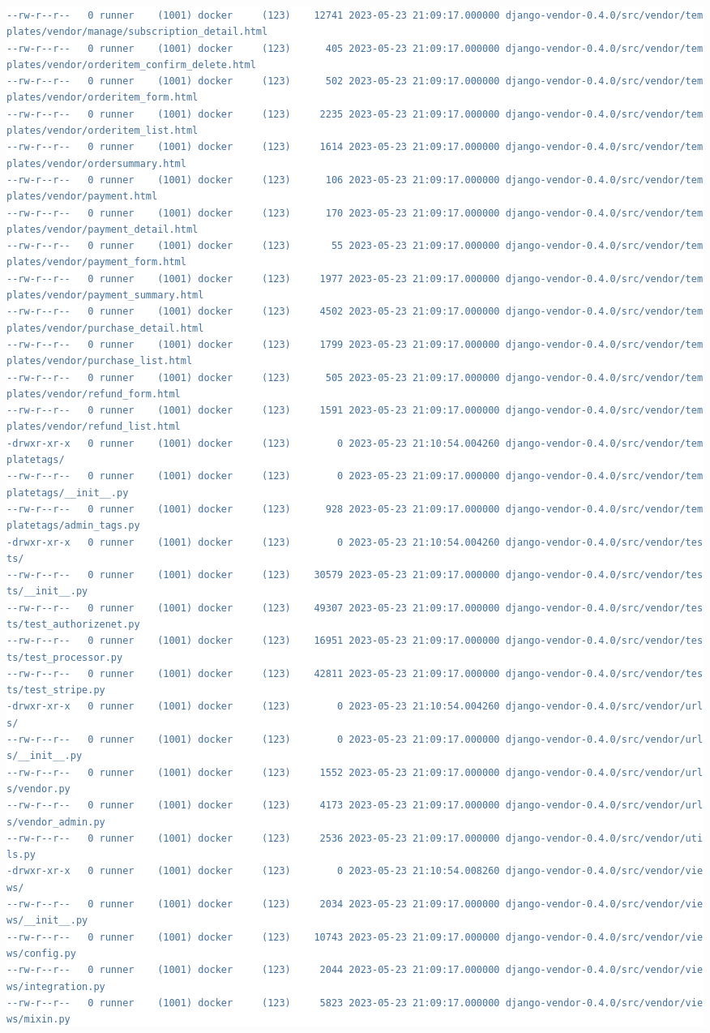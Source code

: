 ```diff
--rw-r--r--   0 runner    (1001) docker     (123)    12741 2023-05-23 21:09:17.000000 django-vendor-0.4.0/src/vendor/templates/vendor/manage/subscription_detail.html
--rw-r--r--   0 runner    (1001) docker     (123)      405 2023-05-23 21:09:17.000000 django-vendor-0.4.0/src/vendor/templates/vendor/orderitem_confirm_delete.html
--rw-r--r--   0 runner    (1001) docker     (123)      502 2023-05-23 21:09:17.000000 django-vendor-0.4.0/src/vendor/templates/vendor/orderitem_form.html
--rw-r--r--   0 runner    (1001) docker     (123)     2235 2023-05-23 21:09:17.000000 django-vendor-0.4.0/src/vendor/templates/vendor/orderitem_list.html
--rw-r--r--   0 runner    (1001) docker     (123)     1614 2023-05-23 21:09:17.000000 django-vendor-0.4.0/src/vendor/templates/vendor/ordersummary.html
--rw-r--r--   0 runner    (1001) docker     (123)      106 2023-05-23 21:09:17.000000 django-vendor-0.4.0/src/vendor/templates/vendor/payment.html
--rw-r--r--   0 runner    (1001) docker     (123)      170 2023-05-23 21:09:17.000000 django-vendor-0.4.0/src/vendor/templates/vendor/payment_detail.html
--rw-r--r--   0 runner    (1001) docker     (123)       55 2023-05-23 21:09:17.000000 django-vendor-0.4.0/src/vendor/templates/vendor/payment_form.html
--rw-r--r--   0 runner    (1001) docker     (123)     1977 2023-05-23 21:09:17.000000 django-vendor-0.4.0/src/vendor/templates/vendor/payment_summary.html
--rw-r--r--   0 runner    (1001) docker     (123)     4502 2023-05-23 21:09:17.000000 django-vendor-0.4.0/src/vendor/templates/vendor/purchase_detail.html
--rw-r--r--   0 runner    (1001) docker     (123)     1799 2023-05-23 21:09:17.000000 django-vendor-0.4.0/src/vendor/templates/vendor/purchase_list.html
--rw-r--r--   0 runner    (1001) docker     (123)      505 2023-05-23 21:09:17.000000 django-vendor-0.4.0/src/vendor/templates/vendor/refund_form.html
--rw-r--r--   0 runner    (1001) docker     (123)     1591 2023-05-23 21:09:17.000000 django-vendor-0.4.0/src/vendor/templates/vendor/refund_list.html
-drwxr-xr-x   0 runner    (1001) docker     (123)        0 2023-05-23 21:10:54.004260 django-vendor-0.4.0/src/vendor/templatetags/
--rw-r--r--   0 runner    (1001) docker     (123)        0 2023-05-23 21:09:17.000000 django-vendor-0.4.0/src/vendor/templatetags/__init__.py
--rw-r--r--   0 runner    (1001) docker     (123)      928 2023-05-23 21:09:17.000000 django-vendor-0.4.0/src/vendor/templatetags/admin_tags.py
-drwxr-xr-x   0 runner    (1001) docker     (123)        0 2023-05-23 21:10:54.004260 django-vendor-0.4.0/src/vendor/tests/
--rw-r--r--   0 runner    (1001) docker     (123)    30579 2023-05-23 21:09:17.000000 django-vendor-0.4.0/src/vendor/tests/__init__.py
--rw-r--r--   0 runner    (1001) docker     (123)    49307 2023-05-23 21:09:17.000000 django-vendor-0.4.0/src/vendor/tests/test_authorizenet.py
--rw-r--r--   0 runner    (1001) docker     (123)    16951 2023-05-23 21:09:17.000000 django-vendor-0.4.0/src/vendor/tests/test_processor.py
--rw-r--r--   0 runner    (1001) docker     (123)    42811 2023-05-23 21:09:17.000000 django-vendor-0.4.0/src/vendor/tests/test_stripe.py
-drwxr-xr-x   0 runner    (1001) docker     (123)        0 2023-05-23 21:10:54.004260 django-vendor-0.4.0/src/vendor/urls/
--rw-r--r--   0 runner    (1001) docker     (123)        0 2023-05-23 21:09:17.000000 django-vendor-0.4.0/src/vendor/urls/__init__.py
--rw-r--r--   0 runner    (1001) docker     (123)     1552 2023-05-23 21:09:17.000000 django-vendor-0.4.0/src/vendor/urls/vendor.py
--rw-r--r--   0 runner    (1001) docker     (123)     4173 2023-05-23 21:09:17.000000 django-vendor-0.4.0/src/vendor/urls/vendor_admin.py
--rw-r--r--   0 runner    (1001) docker     (123)     2536 2023-05-23 21:09:17.000000 django-vendor-0.4.0/src/vendor/utils.py
-drwxr-xr-x   0 runner    (1001) docker     (123)        0 2023-05-23 21:10:54.008260 django-vendor-0.4.0/src/vendor/views/
--rw-r--r--   0 runner    (1001) docker     (123)     2034 2023-05-23 21:09:17.000000 django-vendor-0.4.0/src/vendor/views/__init__.py
--rw-r--r--   0 runner    (1001) docker     (123)    10743 2023-05-23 21:09:17.000000 django-vendor-0.4.0/src/vendor/views/config.py
--rw-r--r--   0 runner    (1001) docker     (123)     2044 2023-05-23 21:09:17.000000 django-vendor-0.4.0/src/vendor/views/integration.py
--rw-r--r--   0 runner    (1001) docker     (123)     5823 2023-05-23 21:09:17.000000 django-vendor-0.4.0/src/vendor/views/mixin.py
```